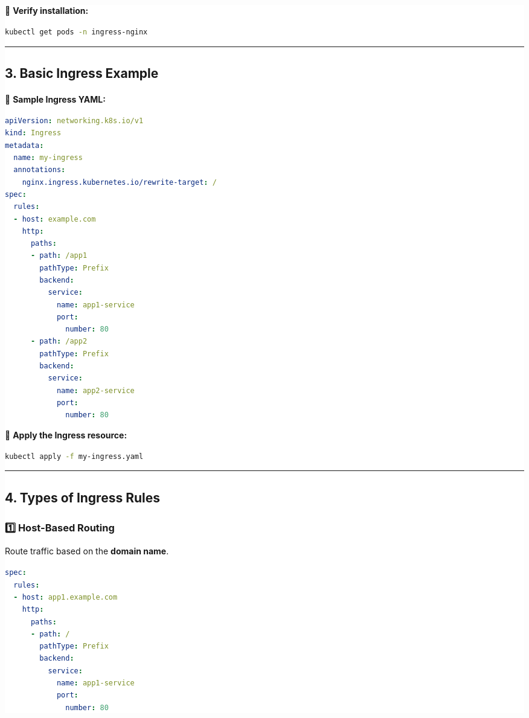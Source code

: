🔹 **Verify installation:**
```sh
kubectl get pods -n ingress-nginx
```

---

## 3. **Basic Ingress Example**
🔹 **Sample Ingress YAML:**
```yaml
apiVersion: networking.k8s.io/v1
kind: Ingress
metadata:
  name: my-ingress
  annotations:
    nginx.ingress.kubernetes.io/rewrite-target: /
spec:
  rules:
  - host: example.com
    http:
      paths:
      - path: /app1
        pathType: Prefix
        backend:
          service:
            name: app1-service
            port:
              number: 80
      - path: /app2
        pathType: Prefix
        backend:
          service:
            name: app2-service
            port:
              number: 80
```

🔹 **Apply the Ingress resource:**
```sh
kubectl apply -f my-ingress.yaml
```

---

## 4. **Types of Ingress Rules**
### **1️⃣ Host-Based Routing**
Route traffic based on the **domain name**.
```yaml
spec:
  rules:
  - host: app1.example.com
    http:
      paths:
      - path: /
        pathType: Prefix
        backend:
          service:
            name: app1-service
            port:
              number: 80
```
